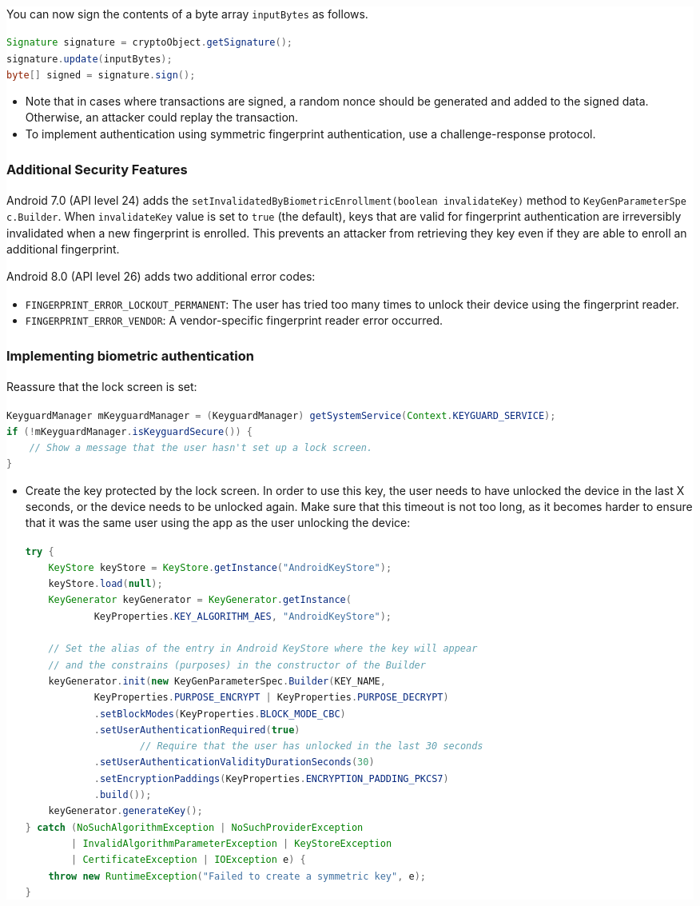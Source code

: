 You can now sign the contents of a byte array `inputBytes` as follows.

```java
Signature signature = cryptoObject.getSignature();
signature.update(inputBytes);
byte[] signed = signature.sign();
```

- Note that in cases where transactions are signed, a random nonce should be generated and added to the signed data. Otherwise, an attacker could replay the transaction.
- To implement authentication using symmetric fingerprint authentication, use a challenge-response protocol.

### Additional Security Features

Android 7.0 (API level 24) adds the `setInvalidatedByBiometricEnrollment(boolean invalidateKey)` method to `KeyGenParameterSpec.Builder`. When `invalidateKey` value is set to `true` (the default), keys that are valid for fingerprint authentication are irreversibly invalidated when a new fingerprint is enrolled. This prevents an attacker from retrieving they key even if they are able to enroll an additional fingerprint.

Android 8.0 (API level 26) adds two additional error codes:

- `FINGERPRINT_ERROR_LOCKOUT_PERMANENT`: The user has tried too many times to unlock their device using the fingerprint reader.
- `FINGERPRINT_ERROR_VENDOR`: A vendor-specific fingerprint reader error occurred.

### Implementing biometric authentication

Reassure that the lock screen is set:

```java
KeyguardManager mKeyguardManager = (KeyguardManager) getSystemService(Context.KEYGUARD_SERVICE);
if (!mKeyguardManager.isKeyguardSecure()) {
    // Show a message that the user hasn't set up a lock screen.
}
```

- Create the key protected by the lock screen. In order to use this key, the user needs to have unlocked the device in the last X seconds, or the device needs to be unlocked again. Make sure that this timeout is not too long, as it becomes harder to ensure that it was the same user using the app as the user unlocking the device:

    ```java
    try {
        KeyStore keyStore = KeyStore.getInstance("AndroidKeyStore");
        keyStore.load(null);
        KeyGenerator keyGenerator = KeyGenerator.getInstance(
                KeyProperties.KEY_ALGORITHM_AES, "AndroidKeyStore");

        // Set the alias of the entry in Android KeyStore where the key will appear
        // and the constrains (purposes) in the constructor of the Builder
        keyGenerator.init(new KeyGenParameterSpec.Builder(KEY_NAME,
                KeyProperties.PURPOSE_ENCRYPT | KeyProperties.PURPOSE_DECRYPT)
                .setBlockModes(KeyProperties.BLOCK_MODE_CBC)
                .setUserAuthenticationRequired(true)
                        // Require that the user has unlocked in the last 30 seconds
                .setUserAuthenticationValidityDurationSeconds(30)
                .setEncryptionPaddings(KeyProperties.ENCRYPTION_PADDING_PKCS7)
                .build());
        keyGenerator.generateKey();
    } catch (NoSuchAlgorithmException | NoSuchProviderException
            | InvalidAlgorithmParameterException | KeyStoreException
            | CertificateException | IOException e) {
        throw new RuntimeException("Failed to create a symmetric key", e);
    }
    ```